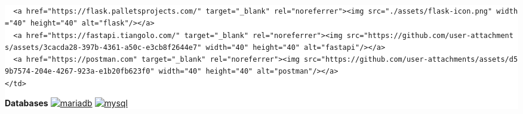       <a href="https://flask.palletsprojects.com/" target="_blank" rel="noreferrer"><img src="./assets/flask-icon.png" width="40" height="40" alt="flask"/></a>
      <a href="https://fastapi.tiangolo.com/" target="_blank" rel="noreferrer"><img src="https://github.com/user-attachments/assets/3cacda28-397b-4361-a50c-e3cb8f2644e7" width="40" height="40" alt="fastapi"/></a>
      <a href="https://postman.com" target="_blank" rel="noreferrer"><img src="https://github.com/user-attachments/assets/d59b7574-204e-4267-923a-e1b20fb623f0" width="40" height="40" alt="postman"/></a>
    </td>
  </tr>
  <tr>
    <td><strong>Databases</strong></td>
    <td>
      <a href="https://mariadb.org/" target="_blank" rel="noreferrer"><img src="https://www.vectorlogo.zone/logos/mariadb/mariadb-icon.svg" width="40" height="40" alt="mariadb"/></a>
      <a href="https://www.mysql.com/" target="_blank" rel="noreferrer"><img src="https://raw.githubusercontent.com/devicons/devicon/master/icons/mysql/mysql-original-wordmark.svg" width="40" height="40" alt="mysql"/></a>